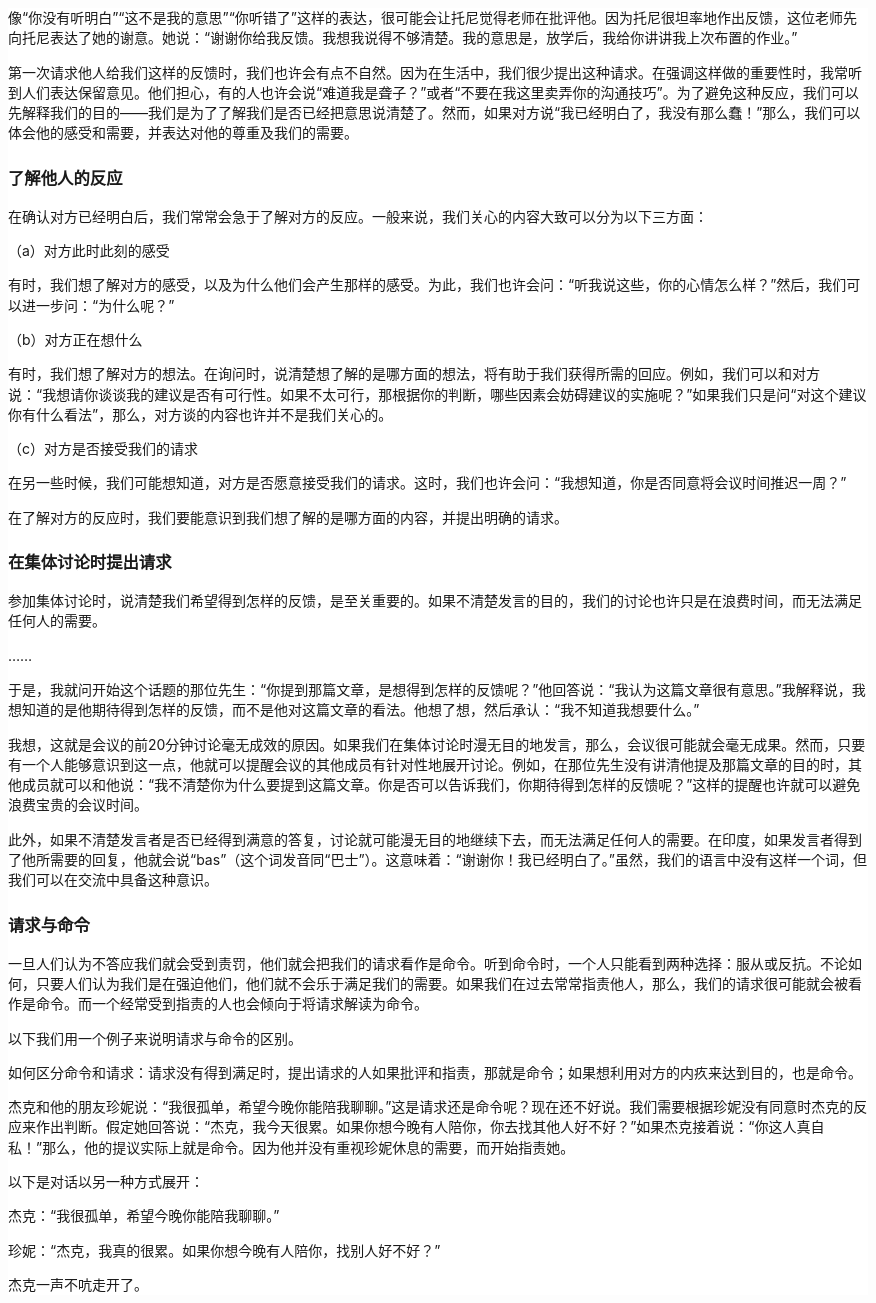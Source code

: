 像“你没有听明白”“这不是我的意思”“你听错了”这样的表达，很可能会让托尼觉得老师在批评他。因为托尼很坦率地作出反馈，这位老师先向托尼表达了她的谢意。她说：“谢谢你给我反馈。我想我说得不够清楚。我的意思是，放学后，我给你讲讲我上次布置的作业。”

第一次请求他人给我们这样的反馈时，我们也许会有点不自然。因为在生活中，我们很少提出这种请求。在强调这样做的重要性时，我常听到人们表达保留意见。他们担心，有的人也许会说“难道我是聋子？”或者“不要在我这里卖弄你的沟通技巧”。为了避免这种反应，我们可以先解释我们的目的——我们是为了了解我们是否已经把意思说清楚了。然而，如果对方说“我已经明白了，我没有那么蠢！”那么，我们可以体会他的感受和需要，并表达对他的尊重及我们的需要。
  
### 了解他人的反应

在确认对方已经明白后，我们常常会急于了解对方的反应。一般来说，我们关心的内容大致可以分为以下三方面：

（a）对方此时此刻的感受

有时，我们想了解对方的感受，以及为什么他们会产生那样的感受。为此，我们也许会问：“听我说这些，你的心情怎么样？”然后，我们可以进一步问：“为什么呢？”

（b）对方正在想什么

有时，我们想了解对方的想法。在询问时，说清楚想了解的是哪方面的想法，将有助于我们获得所需的回应。例如，我们可以和对方说：“我想请你谈谈我的建议是否有可行性。如果不太可行，那根据你的判断，哪些因素会妨碍建议的实施呢？”如果我们只是问“对这个建议你有什么看法”，那么，对方谈的内容也许并不是我们关心的。

（c）对方是否接受我们的请求

在另一些时候，我们可能想知道，对方是否愿意接受我们的请求。这时，我们也许会问：“我想知道，你是否同意将会议时间推迟一周？”

在了解对方的反应时，我们要能意识到我们想了解的是哪方面的内容，并提出明确的请求。
### 在集体讨论时提出请求

参加集体讨论时，说清楚我们希望得到怎样的反馈，是至关重要的。如果不清楚发言的目的，我们的讨论也许只是在浪费时间，而无法满足任何人的需要。

……

于是，我就问开始这个话题的那位先生：“你提到那篇文章，是想得到怎样的反馈呢？”他回答说：“我认为这篇文章很有意思。”我解释说，我想知道的是他期待得到怎样的反馈，而不是他对这篇文章的看法。他想了想，然后承认：“我不知道我想要什么。”

我想，这就是会议的前20分钟讨论毫无成效的原因。如果我们在集体讨论时漫无目的地发言，那么，会议很可能就会毫无成果。然而，只要有一个人能够意识到这一点，他就可以提醒会议的其他成员有针对性地展开讨论。例如，在那位先生没有讲清他提及那篇文章的目的时，其他成员就可以和他说：“我不清楚你为什么要提到这篇文章。你是否可以告诉我们，你期待得到怎样的反馈呢？”这样的提醒也许就可以避免浪费宝贵的会议时间。

此外，如果不清楚发言者是否已经得到满意的答复，讨论就可能漫无目的地继续下去，而无法满足任何人的需要。在印度，如果发言者得到了他所需要的回复，他就会说“bas”（这个词发音同“巴士”）。这意味着：“谢谢你！我已经明白了。”虽然，我们的语言中没有这样一个词，但我们可以在交流中具备这种意识。


### 请求与命令

一旦人们认为不答应我们就会受到责罚，他们就会把我们的请求看作是命令。听到命令时，一个人只能看到两种选择：服从或反抗。不论如何，只要人们认为我们是在强迫他们，他们就不会乐于满足我们的需要。如果我们在过去常常指责他人，那么，我们的请求很可能就会被看作是命令。而一个经常受到指责的人也会倾向于将请求解读为命令。

以下我们用一个例子来说明请求与命令的区别。

如何区分命令和请求：请求没有得到满足时，提出请求的人如果批评和指责，那就是命令；如果想利用对方的内疚来达到目的，也是命令。

杰克和他的朋友珍妮说：“我很孤单，希望今晚你能陪我聊聊。”这是请求还是命令呢？现在还不好说。我们需要根据珍妮没有同意时杰克的反应来作出判断。假定她回答说：“杰克，我今天很累。如果你想今晚有人陪你，你去找其他人好不好？”如果杰克接着说：“你这人真自私！”那么，他的提议实际上就是命令。因为他并没有重视珍妮休息的需要，而开始指责她。

以下是对话以另一种方式展开：

杰克：“我很孤单，希望今晚你能陪我聊聊。”

珍妮：“杰克，我真的很累。如果你想今晚有人陪你，找别人好不好？”

杰克一声不吭走开了。
